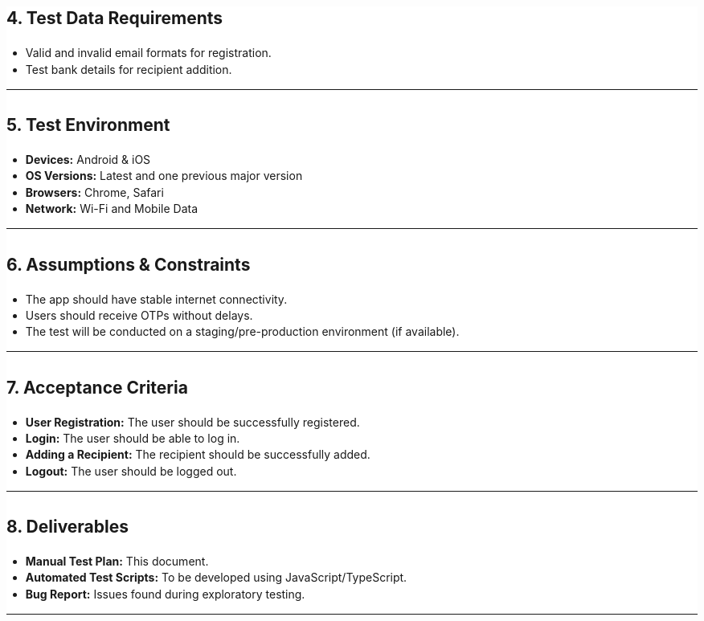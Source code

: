 
## **4. Test Data Requirements**
- Valid and invalid email formats for registration.
- Test bank details for recipient addition.

---

## **5. Test Environment**
- **Devices:** Android & iOS
- **OS Versions:** Latest and one previous major version
- **Browsers:** Chrome, Safari
- **Network:** Wi-Fi and Mobile Data

---

## **6. Assumptions & Constraints**
- The app should have stable internet connectivity.
- Users should receive OTPs without delays.
- The test will be conducted on a staging/pre-production environment (if available).

---

## **7. Acceptance Criteria**
- **User Registration:** The user should be successfully registered.
- **Login:** The user should be able to log in.
- **Adding a Recipient:** The recipient should be successfully added.
- **Logout:** The user should be logged out.

---

## **8. Deliverables**
- **Manual Test Plan:** This document.
- **Automated Test Scripts:** To be developed using JavaScript/TypeScript.
- **Bug Report:** Issues found during exploratory testing.

---

